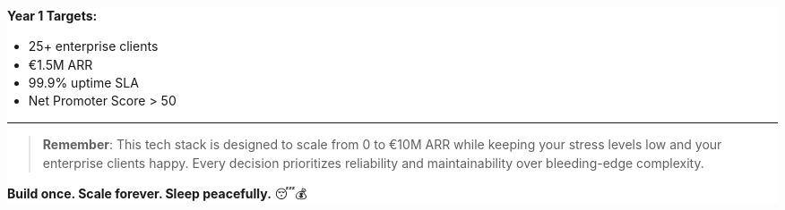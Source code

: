 **Year 1 Targets:**
- 25+ enterprise clients
- €1.5M ARR
- 99.9% uptime SLA
- Net Promoter Score > 50

---

> **Remember**: This tech stack is designed to scale from 0 to €10M ARR while keeping your stress levels low and your enterprise clients happy. Every decision prioritizes reliability and maintainability over bleeding-edge complexity.

**Build once. Scale forever. Sleep peacefully.** 😴💰
